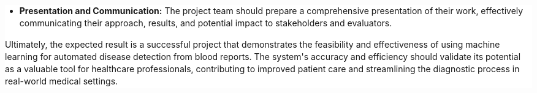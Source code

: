 * <b>Presentation and Communication:</b> The project team should prepare a comprehensive presentation of their work, effectively communicating their approach, results, and potential impact to stakeholders and evaluators.

Ultimately, the expected result is a successful project that demonstrates the feasibility and effectiveness of using machine learning for automated disease detection from blood reports. The system's accuracy and efficiency should validate its potential as a valuable tool for healthcare professionals, contributing to improved patient care and streamlining the diagnostic process in real-world medical settings.



